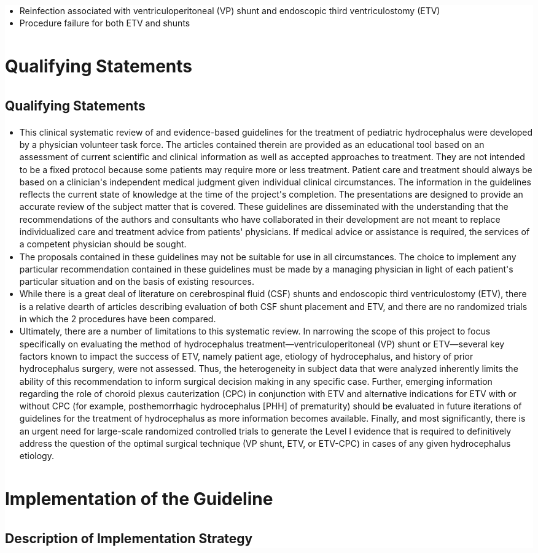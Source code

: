 

  * Reinfection associated with ventriculoperitoneal (VP) shunt and endoscopic third ventriculostomy (ETV) 
  * Procedure failure for both ETV and shunts 



# Qualifying Statements

## Qualifying Statements


  * This clinical systematic review of and evidence-based guidelines for the treatment of pediatric hydrocephalus were developed by a physician volunteer task force. The articles contained therein are provided as an educational tool based on an assessment of current scientific and clinical information as well as accepted approaches to treatment. They are not intended to be a fixed protocol because some patients may require more or less treatment. Patient care and treatment should always be based on a clinician's independent medical judgment given individual clinical circumstances. The information in the guidelines reflects the current state of knowledge at the time of the project's completion. The presentations are designed to provide an accurate review of the subject matter that is covered. These guidelines are disseminated with the understanding that the recommendations of the authors and consultants who have collaborated in their development are not meant to replace individualized care and treatment advice from patients' physicians. If medical advice or assistance is required, the services of a competent physician should be sought. 
  * The proposals contained in these guidelines may not be suitable for use in all circumstances. The choice to implement any particular recommendation contained in these guidelines must be made by a managing physician in light of each patient's particular situation and on the basis of existing resources. 
  * While there is a great deal of literature on cerebrospinal fluid (CSF) shunts and endoscopic third ventriculostomy (ETV), there is a relative dearth of articles describing evaluation of both CSF shunt placement and ETV, and there are no randomized trials in which the 2 procedures have been compared. 
  * Ultimately, there are a number of limitations to this systematic review. In narrowing the scope of this project to focus specifically on evaluating the method of hydrocephalus treatment—ventriculoperitoneal (VP) shunt or ETV—several key factors known to impact the success of ETV, namely patient age, etiology of hydrocephalus, and history of prior hydrocephalus surgery, were not assessed. Thus, the heterogeneity in subject data that were analyzed inherently limits the ability of this recommendation to inform surgical decision making in any specific case. Further, emerging information regarding the role of choroid plexus cauterization (CPC) in conjunction with ETV and alternative indications for ETV with or without CPC (for example, posthemorrhagic hydrocephalus [PHH] of prematurity) should be evaluated in future iterations of guidelines for the treatment of hydrocephalus as more information becomes available. Finally, and most significantly, there is an urgent need for large-scale randomized controlled trials to generate the Level I evidence that is required to definitively address the question of the optimal surgical technique (VP shunt, ETV, or ETV-CPC) in cases of any given hydrocephalus etiology. 



# Implementation of the Guideline

## Description of Implementation Strategy
